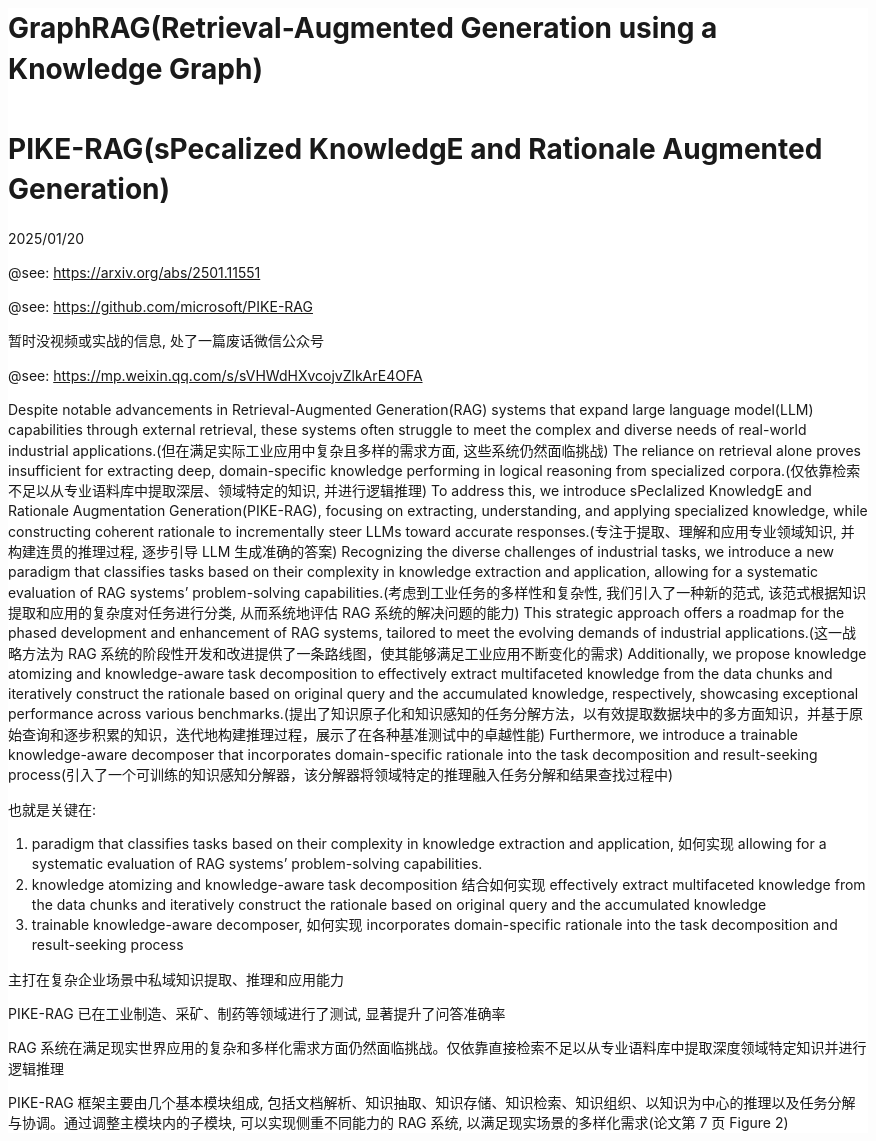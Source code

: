 # GraphRAG(Retrieval-Augmented Generation using a Knowledge Graph)

# PIKE-RAG(sPecalized KnowledgE and Rationale Augmented Generation)

2025/01/20

@see: https://arxiv.org/abs/2501.11551

@see: https://github.com/microsoft/PIKE-RAG

暂时没视频或实战的信息, 处了一篇废话微信公众号

@see: https://mp.weixin.qq.com/s/sVHWdHXvcojvZlkArE4OFA

Despite notable advancements in Retrieval-Augmented Generation(RAG) systems that expand large language model(LLM) capabilities through external retrieval, these systems often struggle to meet the complex and diverse needs of real-world industrial applications.(但在满足实际工业应用中复杂且多样的需求方面, 这些系统仍然面临挑战) The reliance on retrieval alone proves insufficient for extracting deep, domain-specific knowledge performing in logical reasoning from specialized corpora.(仅依靠检索不足以从专业语料库中提取深层、领域特定的知识, 并进行逻辑推理) To address this, we introduce sPecIalized KnowledgE and Rationale Augmentation Generation(PIKE-RAG), focusing on extracting, understanding, and applying specialized knowledge, while constructing coherent rationale to incrementally steer LLMs toward accurate responses.(专注于提取、理解和应用专业领域知识, 并构建连贯的推理过程, 逐步引导 LLM 生成准确的答案) Recognizing the diverse challenges of industrial tasks, we introduce a new paradigm that classifies tasks based on their complexity in knowledge extraction and application, allowing for a systematic evaluation of RAG systems’ problem-solving capabilities.(考虑到工业任务的多样性和复杂性, 我们引入了一种新的范式, 该范式根据知识提取和应用的复杂度对任务进行分类, 从而系统地评估 RAG 系统的解决问题的能力) This strategic approach offers a roadmap for the phased development and enhancement of RAG systems, tailored to meet the evolving demands of industrial applications.(这一战略方法为 RAG 系统的阶段性开发和改进提供了一条路线图，使其能够满足工业应用不断变化的需求) Additionally, we propose knowledge atomizing and knowledge-aware task decomposition to effectively extract multifaceted knowledge from the data chunks and iteratively construct the rationale based on original query and the accumulated knowledge, respectively, showcasing exceptional performance across various benchmarks.(提出了知识原子化和知识感知的任务分解方法，以有效提取数据块中的多方面知识，并基于原始查询和逐步积累的知识，迭代地构建推理过程，展示了在各种基准测试中的卓越性能) Furthermore, we introduce a trainable knowledge-aware decomposer that incorporates domain-specific rationale into the task decomposition and result-seeking process(引入了一个可训练的知识感知分解器，该分解器将领域特定的推理融入任务分解和结果查找过程中)

也就是关键在:

1. paradigm that classifies tasks based on their complexity in knowledge extraction and application, 如何实现 allowing for a systematic evaluation of RAG systems’ problem-solving capabilities.
2. knowledge atomizing and knowledge-aware task decomposition 结合如何实现 effectively extract multifaceted knowledge from the data chunks and iteratively construct the rationale based on original query and the accumulated knowledge
3. trainable knowledge-aware decomposer, 如何实现 incorporates domain-specific rationale into the task decomposition and result-seeking process

主打在复杂企业场景中私域知识提取、推理和应用能力

PIKE-RAG 已在工业制造、采矿、制药等领域进行了测试, 显著提升了问答准确率

RAG 系统在满足现实世界应用的复杂和多样化需求方面仍然面临挑战。仅依靠直接检索不足以从专业语料库中提取深度领域特定知识并进行逻辑推理

PIKE-RAG 框架主要由几个基本模块组成, 包括文档解析、知识抽取、知识存储、知识检索、知识组织、以知识为中心的推理以及任务分解与协调。通过调整主模块内的子模块, 可以实现侧重不同能力的 RAG 系统, 以满足现实场景的多样化需求(论文第 7 页 Figure 2)
